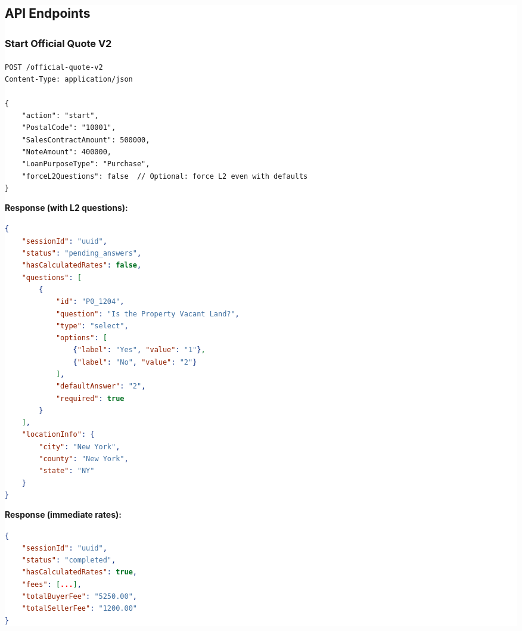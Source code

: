 ## API Endpoints

### Start Official Quote V2

```http
POST /official-quote-v2
Content-Type: application/json

{
    "action": "start",
    "PostalCode": "10001",
    "SalesContractAmount": 500000,
    "NoteAmount": 400000,
    "LoanPurposeType": "Purchase",
    "forceL2Questions": false  // Optional: force L2 even with defaults
}
```

**Response (with L2 questions):**
```json
{
    "sessionId": "uuid",
    "status": "pending_answers",
    "hasCalculatedRates": false,
    "questions": [
        {
            "id": "P0_1204",
            "question": "Is the Property Vacant Land?",
            "type": "select",
            "options": [
                {"label": "Yes", "value": "1"},
                {"label": "No", "value": "2"}
            ],
            "defaultAnswer": "2",
            "required": true
        }
    ],
    "locationInfo": {
        "city": "New York",
        "county": "New York",
        "state": "NY"
    }
}
```

**Response (immediate rates):**
```json
{
    "sessionId": "uuid",
    "status": "completed",
    "hasCalculatedRates": true,
    "fees": [...],
    "totalBuyerFee": "5250.00",
    "totalSellerFee": "1200.00"
}
```
